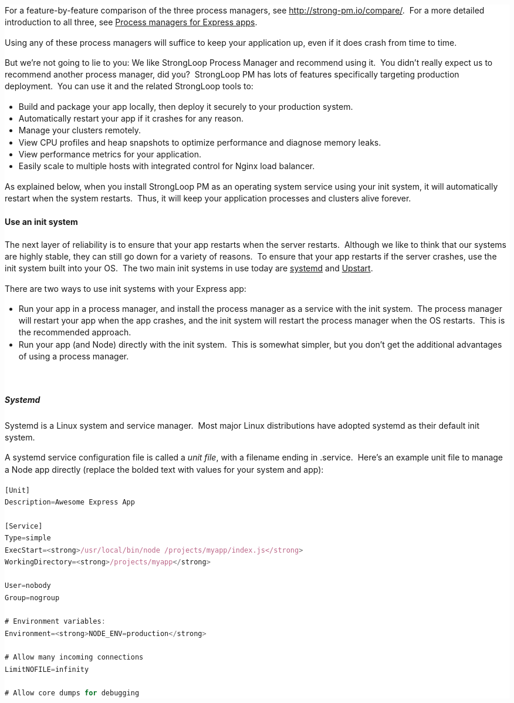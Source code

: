 For a feature-by-feature comparison of the three process managers, see <http://strong-pm.io/compare/>.  For a more detailed introduction to all three, see [Process managers for Express apps](http://expressjs.com/advanced/pm.html).

Using any of these process managers will suffice to keep your application up, even if it does crash from time to time.

But we’re not going to lie to you: We like StrongLoop Process Manager and recommend using it.  You didn’t really expect us to recommend another process manager, did you?  StrongLoop PM has lots of features specifically targeting production deployment.  You can use it and the related StrongLoop tools to:

  * Build and package your app locally, then deploy it securely to your production system.
  * Automatically restart your app if it crashes for any reason.
  * Manage your clusters remotely.
  * View CPU profiles and heap snapshots to optimize performance and diagnose memory leaks.
  * View performance metrics for your application.
  * Easily scale to multiple hosts with integrated control for Nginx load balancer.

As explained below, when you install StrongLoop PM as an operating system service using your init system, it will automatically restart when the system restarts.  Thus, it will keep your application processes and clusters alive forever.

#### **Use an init system**

The next layer of reliability is to ensure that your app restarts when the server restarts.  Although we like to think that our systems are highly stable, they can still go down for a variety of reasons.  To ensure that your app restarts if the server crashes, use the init system built into your OS.  The two main init systems in use today are [systemd](https://wiki.debian.org/systemd) and [Upstart](http://upstart.ubuntu.com/).

There are two ways to use init systems with your Express app:

  * Run your app in a process manager, and install the process manager as a service with the init system.  The process manager will restart your app when the app crashes, and the init system will restart the process manager when the OS restarts.  This is the recommended approach.
  * Run your app (and Node) directly with the init system.  This is somewhat simpler, but you don’t get the additional advantages of using a process manager.

&nbsp;

##### **Systemd**

Systemd is a Linux system and service manager.  Most major Linux distributions have adopted systemd as their default init system.

A systemd service configuration file is called a _unit file_, with a filename ending in .service.  Here’s an example unit file to manage a Node app directly (replace the bolded text with values for your system and app):

```js
[Unit]
Description=Awesome Express App

[Service]
Type=simple
ExecStart=<strong>/usr/local/bin/node /projects/myapp/index.js</strong>
WorkingDirectory=<strong>/projects/myapp</strong>

User=nobody
Group=nogroup

# Environment variables:
Environment=<strong>NODE_ENV=production</strong>

# Allow many incoming connections
LimitNOFILE=infinity

# Allow core dumps for debugging
```